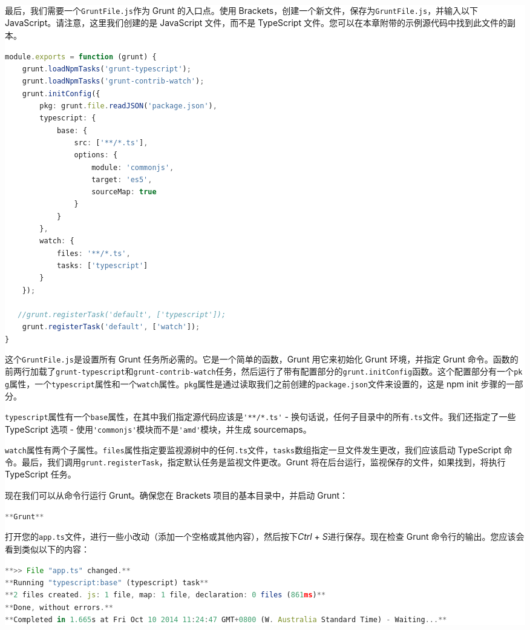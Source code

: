 最后，我们需要一个`GruntFile.js`作为 Grunt 的入口点。使用 Brackets，创建一个新文件，保存为`GruntFile.js`，并输入以下 JavaScript。请注意，这里我们创建的是 JavaScript 文件，而不是 TypeScript 文件。您可以在本章附带的示例源代码中找到此文件的副本。

```ts
module.exports = function (grunt) {
    grunt.loadNpmTasks('grunt-typescript');
    grunt.loadNpmTasks('grunt-contrib-watch');
    grunt.initConfig({
        pkg: grunt.file.readJSON('package.json'),
        typescript: {
            base: {
                src: ['**/*.ts'],
                options: {
                    module: 'commonjs',
                    target: 'es5',
                    sourceMap: true
                }
            }
        },
        watch: {
            files: '**/*.ts',
            tasks: ['typescript']
        }
    });

   //grunt.registerTask('default', ['typescript']);
    grunt.registerTask('default', ['watch']);
}
```

这个`GruntFile.js`是设置所有 Grunt 任务所必需的。它是一个简单的函数，Grunt 用它来初始化 Grunt 环境，并指定 Grunt 命令。函数的前两行加载了`grunt-typescript`和`grunt-contrib-watch`任务，然后运行了带有配置部分的`grunt.initConfig`函数。这个配置部分有一个`pkg`属性，一个`typescript`属性和一个`watch`属性。`pkg`属性是通过读取我们之前创建的`package.json`文件来设置的，这是 npm init 步骤的一部分。

`typescript`属性有一个`base`属性，在其中我们指定源代码应该是`'**/*.ts'` - 换句话说，任何子目录中的所有`.ts`文件。我们还指定了一些 TypeScript 选项 - 使用`'commonjs'`模块而不是`'amd'`模块，并生成 sourcemaps。

`watch`属性有两个子属性。`files`属性指定要监视源树中的任何`.ts`文件，`tasks`数组指定一旦文件发生更改，我们应该启动 TypeScript 命令。最后，我们调用`grunt.registerTask`，指定默认任务是监视文件更改。Grunt 将在后台运行，监视保存的文件，如果找到，将执行 TypeScript 任务。

现在我们可以从命令行运行 Grunt。确保您在 Brackets 项目的基本目录中，并启动 Grunt：

```ts
**Grunt** 
```

打开您的`app.ts`文件，进行一些小改动（添加一个空格或其他内容），然后按下*Ctrl* + *S*进行保存。现在检查 Grunt 命令行的输出。您应该会看到类似以下的内容：

```ts
**>> File "app.ts" changed.**
**Running "typescript:base" (typescript) task**
**2 files created. js: 1 file, map: 1 file, declaration: 0 files (861ms)**
**Done, without errors.**
**Completed in 1.665s at Fri Oct 10 2014 11:24:47 GMT+0800 (W. Australia Standard Time) - Waiting...** 
```
